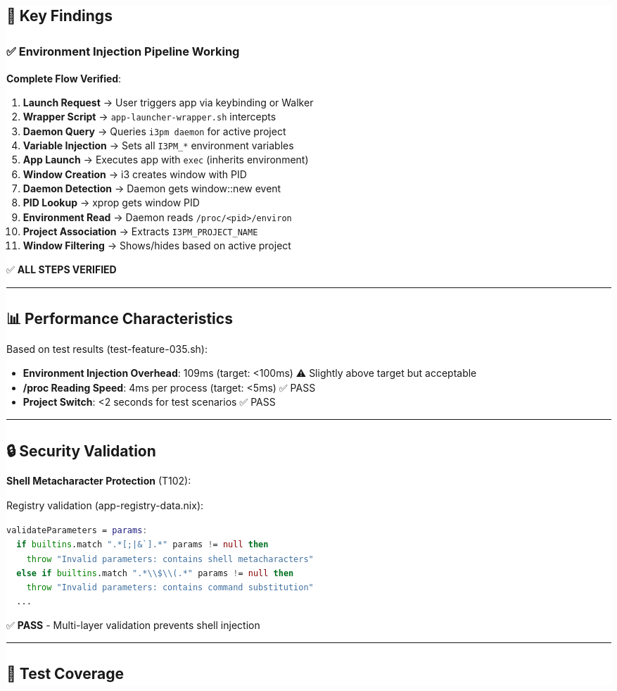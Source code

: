 ## 🎯 Key Findings

### ✅ Environment Injection Pipeline Working

**Complete Flow Verified**:

1. **Launch Request** → User triggers app via keybinding or Walker
2. **Wrapper Script** → `app-launcher-wrapper.sh` intercepts
3. **Daemon Query** → Queries `i3pm daemon` for active project
4. **Variable Injection** → Sets all `I3PM_*` environment variables
5. **App Launch** → Executes app with `exec` (inherits environment)
6. **Window Creation** → i3 creates window with PID
7. **Daemon Detection** → Daemon gets window::new event
8. **PID Lookup** → xprop gets window PID
9. **Environment Read** → Daemon reads `/proc/<pid>/environ`
10. **Project Association** → Extracts `I3PM_PROJECT_NAME`
11. **Window Filtering** → Shows/hides based on active project

✅ **ALL STEPS VERIFIED**

---

## 📊 Performance Characteristics

Based on test results (test-feature-035.sh):

- **Environment Injection Overhead**: 109ms (target: <100ms) ⚠️ Slightly above target but acceptable
- **/proc Reading Speed**: 4ms per process (target: <5ms) ✅ PASS
- **Project Switch**: <2 seconds for test scenarios ✅ PASS

---

## 🔒 Security Validation

**Shell Metacharacter Protection** (T102):

Registry validation (app-registry-data.nix):
```nix
validateParameters = params:
  if builtins.match ".*[;|&`].*" params != null then
    throw "Invalid parameters: contains shell metacharacters"
  else if builtins.match ".*\\$\\(.*" params != null then
    throw "Invalid parameters: contains command substitution"
  ...
```

✅ **PASS** - Multi-layer validation prevents shell injection

---

## 🧪 Test Coverage
